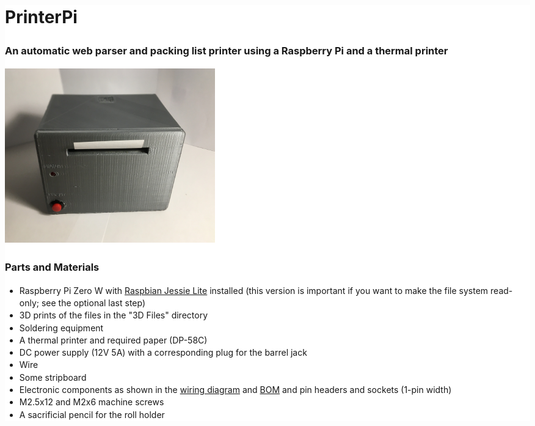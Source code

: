 # PrinterPi
### An automatic web parser and packing list printer using a Raspberry Pi and a thermal printer
<img src="/Assembly/Complete%20printer.JPG" width="40%" alt="Completed PrinterPi project">

### Parts and Materials
- Raspberry Pi Zero W with [Raspbian Jessie Lite](http://downloads.raspberrypi.org/raspbian_lite/images/raspbian_lite-2017-03-03/2017-03-02-raspbian-jessie-lite.zip) installed (this version is important if you want to make the file system read-only; see the optional last step)
- 3D prints of the files in the "3D Files" directory
- Soldering equipment
- A thermal printer and required paper (DP-58C)
- DC power supply (12V 5A) with a corresponding plug for the barrel jack
- Wire
- Some stripboard
- Electronic components as shown in the [wiring diagram](/Assembly/Wiring.pdf) and [BOM](/Assembly/PrinterPi%20BOM.csv) and pin headers and sockets (1-pin width)
- M2.5x12 and M2x6 machine screws
- A sacrificial pencil for the roll holder
